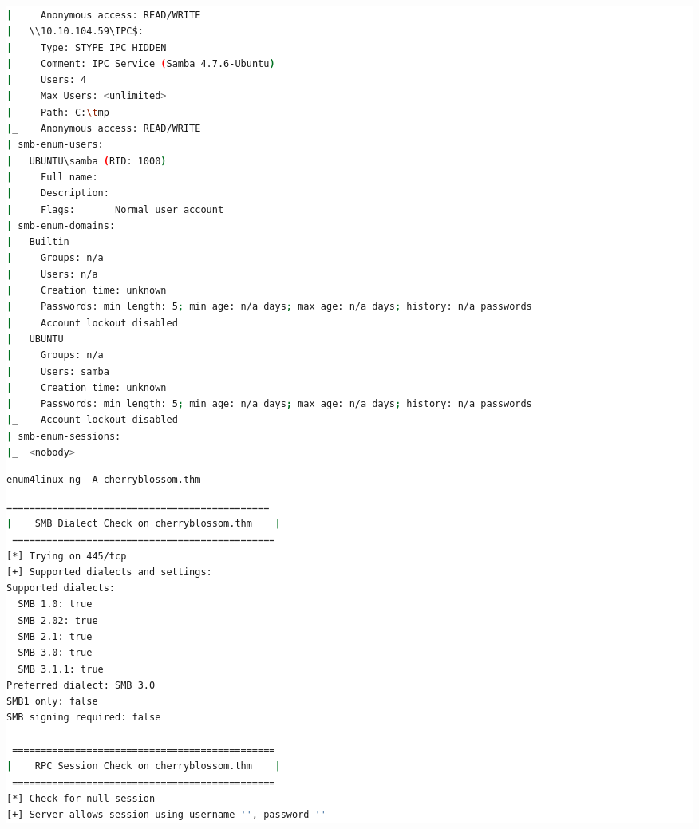 ```bash
|     Anonymous access: READ/WRITE
|   \\10.10.104.59\IPC$: 
|     Type: STYPE_IPC_HIDDEN
|     Comment: IPC Service (Samba 4.7.6-Ubuntu)
|     Users: 4
|     Max Users: <unlimited>
|     Path: C:\tmp
|_    Anonymous access: READ/WRITE
| smb-enum-users: 
|   UBUNTU\samba (RID: 1000)
|     Full name:   
|     Description: 
|_    Flags:       Normal user account
| smb-enum-domains: 
|   Builtin
|     Groups: n/a
|     Users: n/a
|     Creation time: unknown
|     Passwords: min length: 5; min age: n/a days; max age: n/a days; history: n/a passwords
|     Account lockout disabled
|   UBUNTU
|     Groups: n/a
|     Users: samba
|     Creation time: unknown
|     Passwords: min length: 5; min age: n/a days; max age: n/a days; history: n/a passwords
|_    Account lockout disabled
| smb-enum-sessions: 
|_  <nobody>

```

`enum4linux-ng -A cherryblossom.thm`

```bash
==============================================
|    SMB Dialect Check on cherryblossom.thm    |
 ==============================================
[*] Trying on 445/tcp
[+] Supported dialects and settings:
Supported dialects:                                                                                                                               
  SMB 1.0: true                                                                                                                                   
  SMB 2.02: true                                                                                                                                  
  SMB 2.1: true                                                                                                                                   
  SMB 3.0: true                                                                                                                                   
  SMB 3.1.1: true                                                                                                                                 
Preferred dialect: SMB 3.0                                                                                                                        
SMB1 only: false                                                                                                                                  
SMB signing required: false                                                                                                                                                                                                                                             

 ==============================================
|    RPC Session Check on cherryblossom.thm    |
 ==============================================
[*] Check for null session
[+] Server allows session using username '', password ''
```
